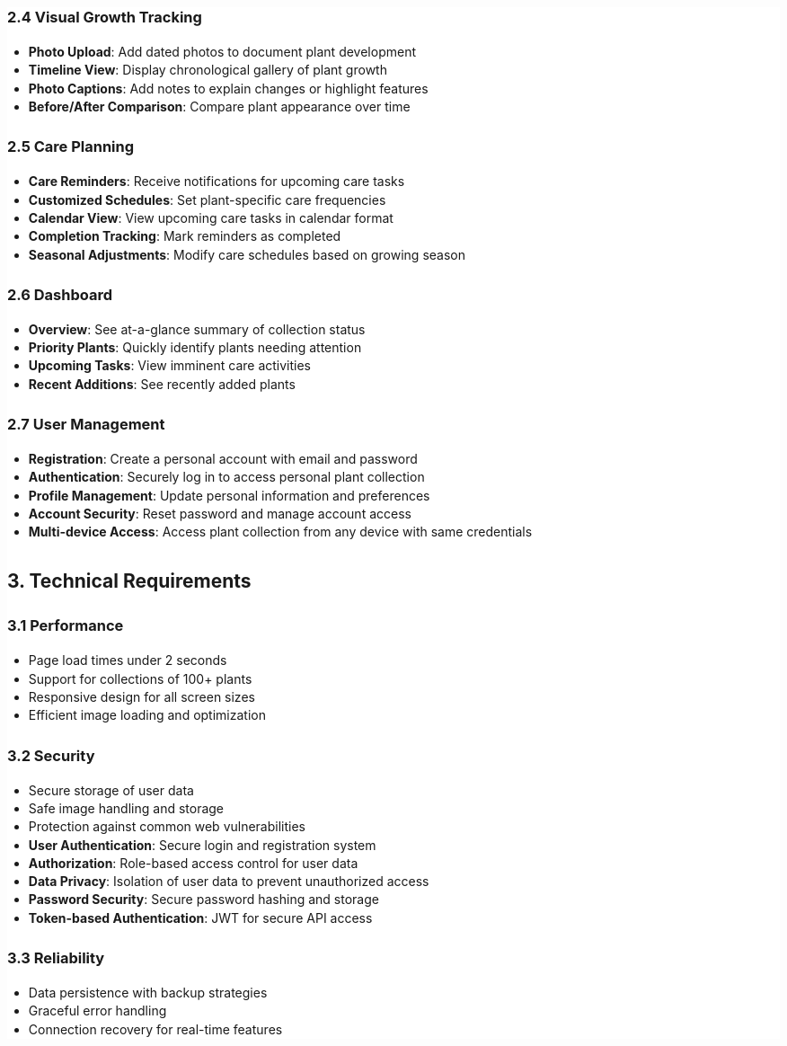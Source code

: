 ### 2.4 Visual Growth Tracking
- **Photo Upload**: Add dated photos to document plant development
- **Timeline View**: Display chronological gallery of plant growth
- **Photo Captions**: Add notes to explain changes or highlight features
- **Before/After Comparison**: Compare plant appearance over time

### 2.5 Care Planning
- **Care Reminders**: Receive notifications for upcoming care tasks
- **Customized Schedules**: Set plant-specific care frequencies
- **Calendar View**: View upcoming care tasks in calendar format
- **Completion Tracking**: Mark reminders as completed
- **Seasonal Adjustments**: Modify care schedules based on growing season

### 2.6 Dashboard
- **Overview**: See at-a-glance summary of collection status
- **Priority Plants**: Quickly identify plants needing attention
- **Upcoming Tasks**: View imminent care activities
- **Recent Additions**: See recently added plants

### 2.7 User Management
- **Registration**: Create a personal account with email and password
- **Authentication**: Securely log in to access personal plant collection
- **Profile Management**: Update personal information and preferences
- **Account Security**: Reset password and manage account access
- **Multi-device Access**: Access plant collection from any device with same credentials

## 3. Technical Requirements

### 3.1 Performance
- Page load times under 2 seconds
- Support for collections of 100+ plants
- Responsive design for all screen sizes
- Efficient image loading and optimization

### 3.2 Security
- Secure storage of user data
- Safe image handling and storage
- Protection against common web vulnerabilities
- **User Authentication**: Secure login and registration system
- **Authorization**: Role-based access control for user data
- **Data Privacy**: Isolation of user data to prevent unauthorized access
- **Password Security**: Secure password hashing and storage
- **Token-based Authentication**: JWT for secure API access

### 3.3 Reliability
- Data persistence with backup strategies
- Graceful error handling
- Connection recovery for real-time features
